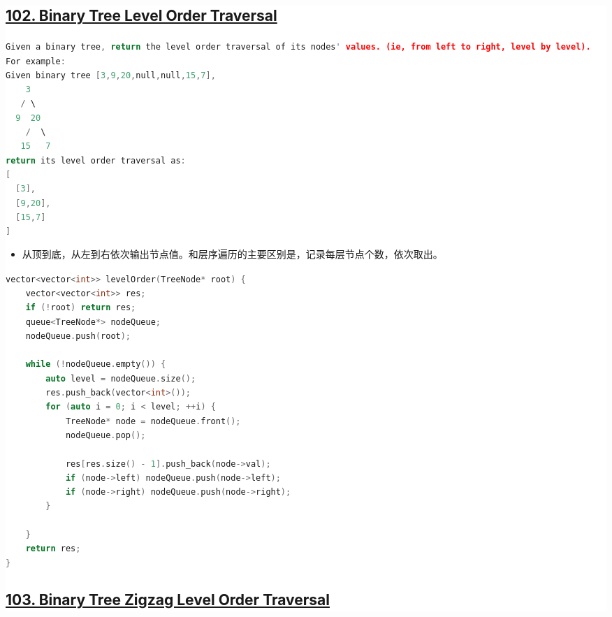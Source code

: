 ## [102. Binary Tree Level Order Traversal](https://leetcode.com/problems/binary-tree-level-order-traversal/#/description)

```c++
Given a binary tree, return the level order traversal of its nodes' values. (ie, from left to right, level by level).
For example:
Given binary tree [3,9,20,null,null,15,7],
    3
   / \
  9  20
    /  \
   15   7
return its level order traversal as:
[
  [3],
  [9,20],
  [15,7]
]
```

* 从顶到底，从左到右依次输出节点值。和层序遍历的主要区别是，记录每层节点个数，依次取出。

```c++
vector<vector<int>> levelOrder(TreeNode* root) {
    vector<vector<int>> res;
    if (!root) return res;
    queue<TreeNode*> nodeQueue;
    nodeQueue.push(root);

    while (!nodeQueue.empty()) {
        auto level = nodeQueue.size();
        res.push_back(vector<int>());
        for (auto i = 0; i < level; ++i) {
            TreeNode* node = nodeQueue.front();
            nodeQueue.pop();

            res[res.size() - 1].push_back(node->val);
            if (node->left) nodeQueue.push(node->left);
            if (node->right) nodeQueue.push(node->right);
        }

    }
    return res;
}
```

## [103. Binary Tree Zigzag Level Order Traversal](https://leetcode.com/problems/binary-tree-zigzag-level-order-traversal/#/description)
